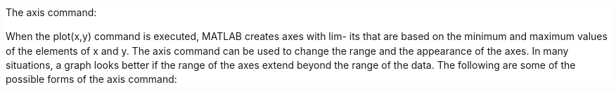 The axis command:

When the plot(x,y) command is executed, MATLAB creates axes with lim-
its that are based on the minimum and maximum values of  the elements of x
and y. The axis command can be used to change the range and the appearance
of  the  axes.  In  many  situations,  a  graph  looks  better  if  the  range  of  the  axes
extend  beyond  the  range  of  the  data.  The  following  are  some  of  the  possible
forms of the axis command:

